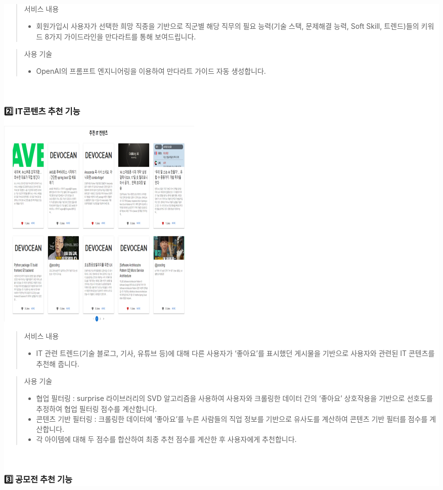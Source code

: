 > 서비스 내용 
> - 회원가입시 사용자가 선택한 희망 직종을 기반으로 직군별 해당 직무의 필요 능력(기술 스택, 문제해결 능력, Soft Skill, 트렌드)들의 키워드 8가지 가이드라인을 만다라트를 통해 보여드립니다.

> 사용 기술
> - OpenAI의 프롬프트 엔지니어링을 이용하여 만다라트 가이드 자동 생성합니다.
<br>

### 2️⃣ IT콘텐츠 추천 기능

<img src="docs/IT콘텐츠추천.png" />

> 서비스 내용
> - IT 관련 트렌드(기술 블로그, 기사, 유튜브 등)에 대해 다른 사용자가 ‘좋아요’를 표시했던 게시물을 기반으로 사용자와 관련된 IT 콘텐츠를 추천해 줍니다.

> 사용 기술 
> -	협업 필터링 : surprise 라이브러리의 SVD 알고리즘을 사용하여 사용자와 크롤링한 데이터 간의 ‘좋아요’ 상호작용을 기반으로 선호도를 추정하여 협업 필터링 점수를 계산합니다.
> -	콘텐츠 기반 필터링 :  크롤링한 데이터에 ‘좋아요’를 누른 사람들의 직업 정보를 기반으로 유사도를 계산하여 콘텐츠 기반 필터를 점수를 계산합니다.
> -	각 아이템에 대해 두 점수를 합산하여 최종 추천 점수를 계산한 후 사용자에게 추천합니다.

<br>

### 3️⃣ 공모전 추천 기능
